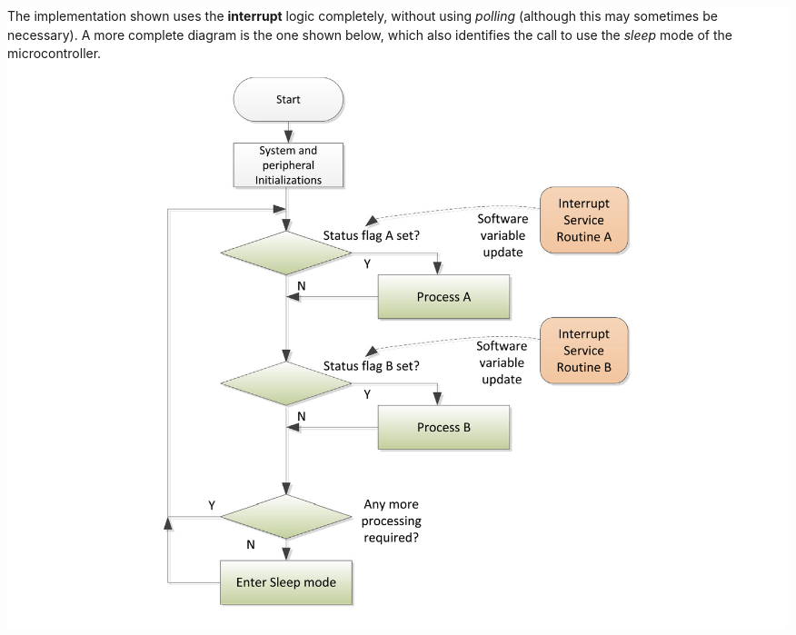 
## 
The implementation shown uses the **interrupt** logic completely, without using *polling* (although this may sometimes be necessary). A more complete diagram is the one shown below, which also identifies the call to use the *sleep* mode of the microcontroller.


<p align="center">
  <img src="img/interrupt_flow.png" width="60%">
</p>
